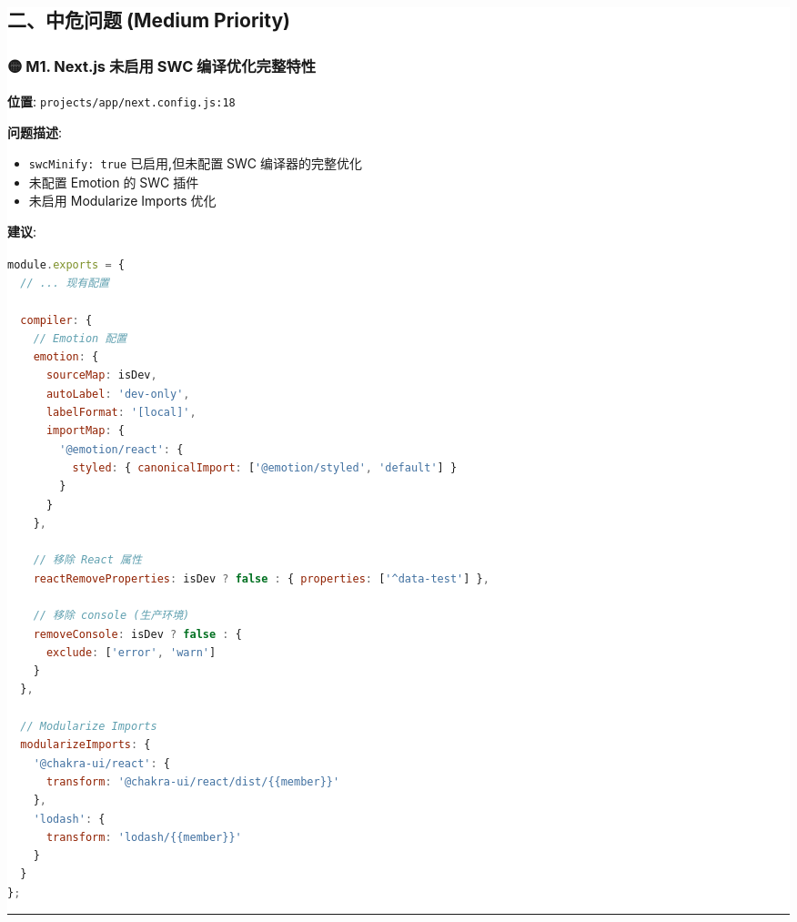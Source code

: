 
## 二、中危问题 (Medium Priority)

### 🟡 M1. Next.js 未启用 SWC 编译优化完整特性

**位置**: `projects/app/next.config.js:18`

**问题描述**:
- `swcMinify: true` 已启用,但未配置 SWC 编译器的完整优化
- 未配置 Emotion 的 SWC 插件
- 未启用 Modularize Imports 优化

**建议**:
```javascript
module.exports = {
  // ... 现有配置

  compiler: {
    // Emotion 配置
    emotion: {
      sourceMap: isDev,
      autoLabel: 'dev-only',
      labelFormat: '[local]',
      importMap: {
        '@emotion/react': {
          styled: { canonicalImport: ['@emotion/styled', 'default'] }
        }
      }
    },

    // 移除 React 属性
    reactRemoveProperties: isDev ? false : { properties: ['^data-test'] },

    // 移除 console (生产环境)
    removeConsole: isDev ? false : {
      exclude: ['error', 'warn']
    }
  },

  // Modularize Imports
  modularizeImports: {
    '@chakra-ui/react': {
      transform: '@chakra-ui/react/dist/{{member}}'
    },
    'lodash': {
      transform: 'lodash/{{member}}'
    }
  }
};
```

---
